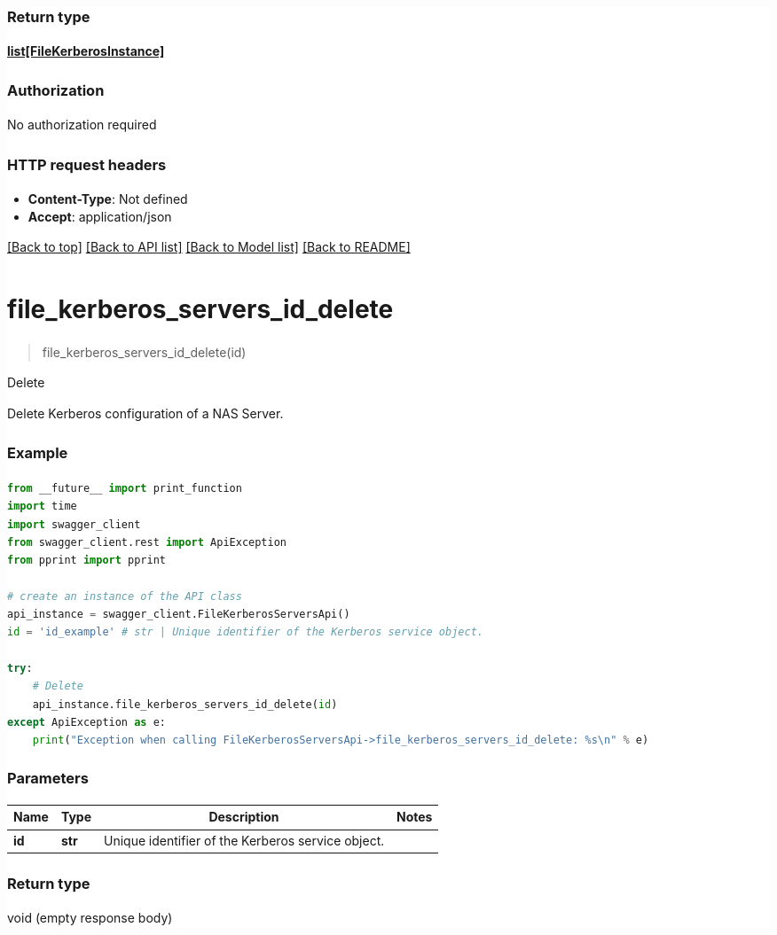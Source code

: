 ### Return type

[**list[FileKerberosInstance]**](FileKerberosInstance.md)

### Authorization

No authorization required

### HTTP request headers

 - **Content-Type**: Not defined
 - **Accept**: application/json

[[Back to top]](#) [[Back to API list]](../README.md#documentation-for-api-endpoints) [[Back to Model list]](../README.md#documentation-for-models) [[Back to README]](../README.md)

# **file_kerberos_servers_id_delete**
> file_kerberos_servers_id_delete(id)

Delete

Delete Kerberos configuration of a NAS Server.

### Example
```python
from __future__ import print_function
import time
import swagger_client
from swagger_client.rest import ApiException
from pprint import pprint

# create an instance of the API class
api_instance = swagger_client.FileKerberosServersApi()
id = 'id_example' # str | Unique identifier of the Kerberos service object.

try:
    # Delete
    api_instance.file_kerberos_servers_id_delete(id)
except ApiException as e:
    print("Exception when calling FileKerberosServersApi->file_kerberos_servers_id_delete: %s\n" % e)
```

### Parameters

Name | Type | Description  | Notes
------------- | ------------- | ------------- | -------------
 **id** | **str**| Unique identifier of the Kerberos service object. | 

### Return type

void (empty response body)
